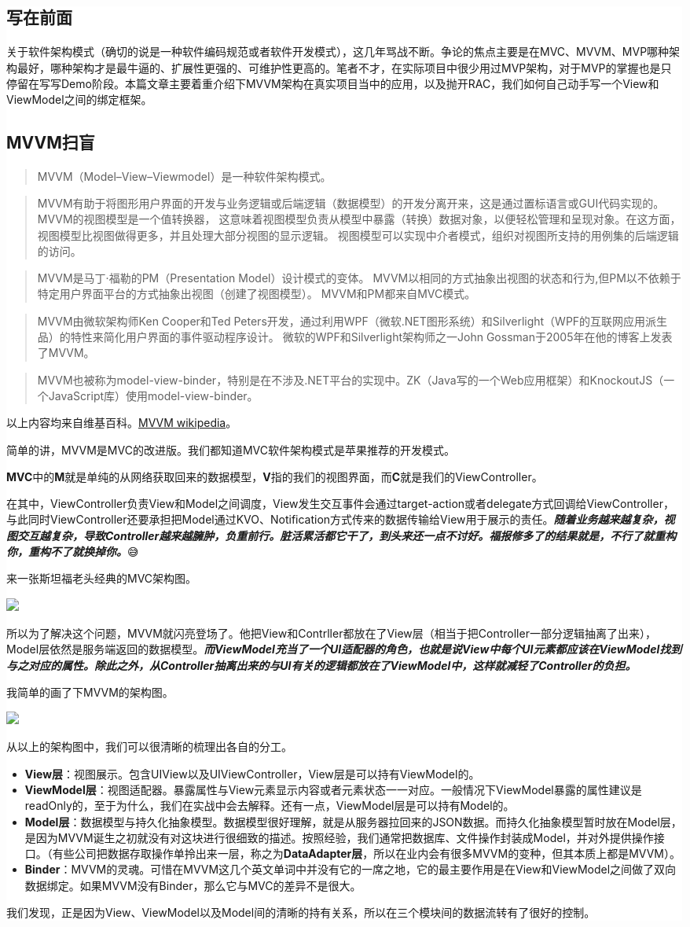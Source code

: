 ## 写在前面  
关于软件架构模式（确切的说是一种软件编码规范或者软件开发模式），这几年骂战不断。争论的焦点主要是在MVC、MVVM、MVP哪种架构最好，哪种架构才是最牛逼的、扩展性更强的、可维护性更高的。笔者不才，在实际项目中很少用过MVP架构，对于MVP的掌握也是只停留在写写Demo阶段。本篇文章主要着重介绍下MVVM架构在真实项目当中的应用，以及抛开RAC，我们如何自己动手写一个View和ViewModel之间的绑定框架。  

## MVVM扫盲  
>MVVM（Model–View–Viewmodel）是一种软件架构模式。

>MVVM有助于将图形用户界面的开发与业务逻辑或后端逻辑（数据模型）的开发分离开来，这是通过置标语言或GUI代码实现的。MVVM的视图模型是一个值转换器， 这意味着视图模型负责从模型中暴露（转换）数据对象，以便轻松管理和呈现对象。在这方面，视图模型比视图做得更多，并且处理大部分视图的显示逻辑。 视图模型可以实现中介者模式，组织对视图所支持的用例集的后端逻辑的访问。

>MVVM是马丁·福勒的PM（Presentation Model）设计模式的变体。 MVVM以相同的方式抽象出视图的状态和行为,但PM以不依赖于特定用户界面平台的方式抽象出视图（创建了视图模型）。
MVVM和PM都来自MVC模式。

>MVVM由微软架构师Ken Cooper和Ted Peters开发，通过利用WPF（微软.NET图形系统）和Silverlight（WPF的互联网应用派生品）的特性来简化用户界面的事件驱动程序设计。 微软的WPF和Silverlight架构师之一John Gossman于2005年在他的博客上发表了MVVM。

>MVVM也被称为model-view-binder，特别是在不涉及.NET平台的实现中。ZK（Java写的一个Web应用框架）和KnockoutJS（一个JavaScript库）使用model-view-binder。  

以上内容均来自维基百科。[MVVM wikipedia](https://zh.wikipedia.org/wiki/MVVM)。  

简单的讲，MVVM是MVC的改进版。我们都知道MVC软件架构模式是苹果推荐的开发模式。

**MVC**中的**M**就是单纯的从网络获取回来的数据模型，**V**指的我们的视图界面，而**C**就是我们的ViewController。

在其中，ViewController负责View和Model之间调度，View发生交互事件会通过target-action或者delegate方式回调给ViewController，与此同时ViewController还要承担把Model通过KVO、Notification方式传来的数据传输给View用于展示的责任。***随着业务越来越复杂，视图交互越复杂，导致Controller越来越臃肿，负重前行。脏活累活都它干了，到头来还一点不讨好。福报修多了的结果就是，不行了就重构你，重构不了就换掉你。***😅

来一张斯坦福老头经典的MVC架构图。  

![](https://raw.githubusercontent.com/Lobster-King/AppArticles/master/Architecture/mvc-arch.jpg)  

所以为了解决这个问题，MVVM就闪亮登场了。他把View和Contrller都放在了View层（相当于把Controller一部分逻辑抽离了出来），Model层依然是服务端返回的数据模型。***而ViewModel充当了一个UI适配器的角色，也就是说View中每个UI元素都应该在ViewModel找到与之对应的属性。除此之外，从Controller抽离出来的与UI有关的逻辑都放在了ViewModel中，这样就减轻了Controller的负担。***  

我简单的画了下MVVM的架构图。  

![](https://raw.githubusercontent.com/Lobster-King/AppArticles/master/Architecture/mvvm-arch.png)   

从以上的架构图中，我们可以很清晰的梳理出各自的分工。  

* **View层**：视图展示。包含UIView以及UIViewController，View层是可以持有ViewModel的。
* **ViewModel层**：视图适配器。暴露属性与View元素显示内容或者元素状态一一对应。一般情况下ViewModel暴露的属性建议是readOnly的，至于为什么，我们在实战中会去解释。还有一点，ViewModel层是可以持有Model的。
* **Model层**：数据模型与持久化抽象模型。数据模型很好理解，就是从服务器拉回来的JSON数据。而持久化抽象模型暂时放在Model层，是因为MVVM诞生之初就没有对这块进行很细致的描述。按照经验，我们通常把数据库、文件操作封装成Model，并对外提供操作接口。（有些公司把数据存取操作单拎出来一层，称之为**DataAdapter层**，所以在业内会有很多MVVM的变种，但其本质上都是MVVM）。
* **Binder**：MVVM的灵魂。可惜在MVVM这几个英文单词中并没有它的一席之地，它的最主要作用是在View和ViewModel之间做了双向数据绑定。如果MVVM没有Binder，那么它与MVC的差异不是很大。

我们发现，正是因为View、ViewModel以及Model间的清晰的持有关系，所以在三个模块间的数据流转有了很好的控制。

